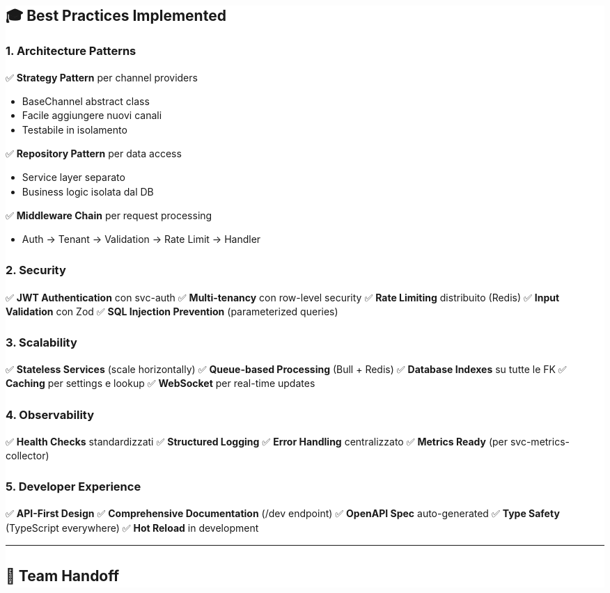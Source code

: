
## 🎓 Best Practices Implemented

### 1. Architecture Patterns

✅ **Strategy Pattern** per channel providers
- BaseChannel abstract class
- Facile aggiungere nuovi canali
- Testabile in isolamento

✅ **Repository Pattern** per data access
- Service layer separato
- Business logic isolata dal DB

✅ **Middleware Chain** per request processing
- Auth → Tenant → Validation → Rate Limit → Handler

### 2. Security

✅ **JWT Authentication** con svc-auth
✅ **Multi-tenancy** con row-level security
✅ **Rate Limiting** distribuito (Redis)
✅ **Input Validation** con Zod
✅ **SQL Injection Prevention** (parameterized queries)

### 3. Scalability

✅ **Stateless Services** (scale horizontally)
✅ **Queue-based Processing** (Bull + Redis)
✅ **Database Indexes** su tutte le FK
✅ **Caching** per settings e lookup
✅ **WebSocket** per real-time updates

### 4. Observability

✅ **Health Checks** standardizzati
✅ **Structured Logging**
✅ **Error Handling** centralizzato
✅ **Metrics Ready** (per svc-metrics-collector)

### 5. Developer Experience

✅ **API-First Design**
✅ **Comprehensive Documentation** (/dev endpoint)
✅ **OpenAPI Spec** auto-generated
✅ **Type Safety** (TypeScript everywhere)
✅ **Hot Reload** in development

---

## 🤝 Team Handoff
